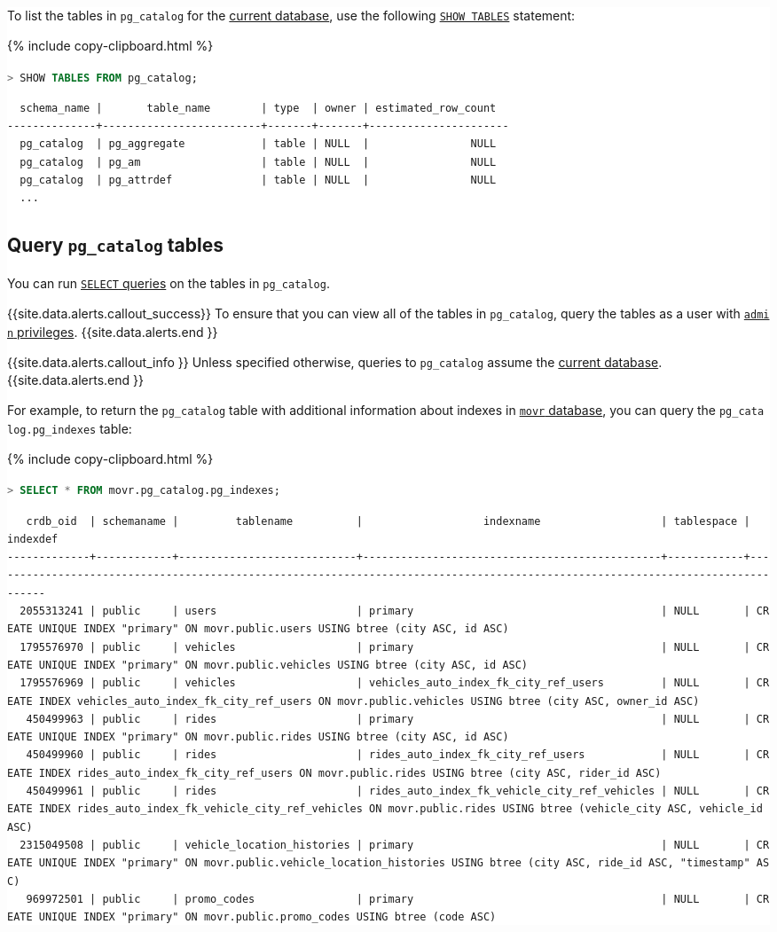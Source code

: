 To list the tables in `pg_catalog` for the [current database](sql-name-resolution.html#current-database), use the following [`SHOW TABLES`](show-tables.html) statement:

{% include copy-clipboard.html %}
~~~ sql
> SHOW TABLES FROM pg_catalog;
~~~

~~~
  schema_name |       table_name        | type  | owner | estimated_row_count
--------------+-------------------------+-------+-------+----------------------
  pg_catalog  | pg_aggregate            | table | NULL  |                NULL
  pg_catalog  | pg_am                   | table | NULL  |                NULL
  pg_catalog  | pg_attrdef              | table | NULL  |                NULL
  ...
~~~

## Query `pg_catalog` tables

You can run [`SELECT` queries](selection-queries.html) on the tables in `pg_catalog`.

{{site.data.alerts.callout_success}}
To ensure that you can view all of the tables in `pg_catalog`, query the tables as a user with [`admin` privileges](authorization.html#admin-role).
{{site.data.alerts.end }}

{{site.data.alerts.callout_info }}
Unless specified otherwise, queries to `pg_catalog` assume the [current database](sql-name-resolution.html#current-database).
{{site.data.alerts.end }}

For example, to return the `pg_catalog` table with additional information about indexes in [`movr` database](movr.html), you can query the `pg_catalog.pg_indexes` table:

{% include copy-clipboard.html %}
~~~ sql
> SELECT * FROM movr.pg_catalog.pg_indexes;
~~~

~~~
   crdb_oid  | schemaname |         tablename          |                   indexname                   | tablespace |                                                            indexdef
-------------+------------+----------------------------+-----------------------------------------------+------------+---------------------------------------------------------------------------------------------------------------------------------
  2055313241 | public     | users                      | primary                                       | NULL       | CREATE UNIQUE INDEX "primary" ON movr.public.users USING btree (city ASC, id ASC)
  1795576970 | public     | vehicles                   | primary                                       | NULL       | CREATE UNIQUE INDEX "primary" ON movr.public.vehicles USING btree (city ASC, id ASC)
  1795576969 | public     | vehicles                   | vehicles_auto_index_fk_city_ref_users         | NULL       | CREATE INDEX vehicles_auto_index_fk_city_ref_users ON movr.public.vehicles USING btree (city ASC, owner_id ASC)
   450499963 | public     | rides                      | primary                                       | NULL       | CREATE UNIQUE INDEX "primary" ON movr.public.rides USING btree (city ASC, id ASC)
   450499960 | public     | rides                      | rides_auto_index_fk_city_ref_users            | NULL       | CREATE INDEX rides_auto_index_fk_city_ref_users ON movr.public.rides USING btree (city ASC, rider_id ASC)
   450499961 | public     | rides                      | rides_auto_index_fk_vehicle_city_ref_vehicles | NULL       | CREATE INDEX rides_auto_index_fk_vehicle_city_ref_vehicles ON movr.public.rides USING btree (vehicle_city ASC, vehicle_id ASC)
  2315049508 | public     | vehicle_location_histories | primary                                       | NULL       | CREATE UNIQUE INDEX "primary" ON movr.public.vehicle_location_histories USING btree (city ASC, ride_id ASC, "timestamp" ASC)
   969972501 | public     | promo_codes                | primary                                       | NULL       | CREATE UNIQUE INDEX "primary" ON movr.public.promo_codes USING btree (code ASC)
~~~
